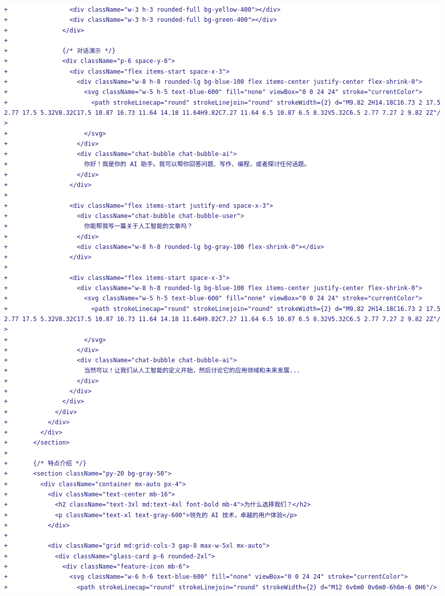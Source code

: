 ```diff
+                 <div className="w-3 h-3 rounded-full bg-yellow-400"></div>
+                 <div className="w-3 h-3 rounded-full bg-green-400"></div>
+               </div>
+               
+               {/* 对话演示 */}
+               <div className="p-6 space-y-6">
+                 <div className="flex items-start space-x-3">
+                   <div className="w-8 h-8 rounded-lg bg-blue-100 flex items-center justify-center flex-shrink-0">
+                     <svg className="w-5 h-5 text-blue-600" fill="none" viewBox="0 0 24 24" stroke="currentColor">
+                       <path strokeLinecap="round" strokeLinejoin="round" strokeWidth={2} d="M9.82 2H14.18C16.73 2 17.5 2.77 17.5 5.32V8.32C17.5 10.87 16.73 11.64 14.18 11.64H9.82C7.27 11.64 6.5 10.87 6.5 8.32V5.32C6.5 2.77 7.27 2 9.82 2Z"/>
+                     </svg>
+                   </div>
+                   <div className="chat-bubble chat-bubble-ai">
+                     你好！我是你的 AI 助手。我可以帮你回答问题、写作、编程，或者探讨任何话题。
+                   </div>
+                 </div>
+                 
+                 <div className="flex items-start justify-end space-x-3">
+                   <div className="chat-bubble chat-bubble-user">
+                     你能帮我写一篇关于人工智能的文章吗？
+                   </div>
+                   <div className="w-8 h-8 rounded-lg bg-gray-100 flex-shrink-0"></div>
+                 </div>
+ 
+                 <div className="flex items-start space-x-3">
+                   <div className="w-8 h-8 rounded-lg bg-blue-100 flex items-center justify-center flex-shrink-0">
+                     <svg className="w-5 h-5 text-blue-600" fill="none" viewBox="0 0 24 24" stroke="currentColor">
+                       <path strokeLinecap="round" strokeLinejoin="round" strokeWidth={2} d="M9.82 2H14.18C16.73 2 17.5 2.77 17.5 5.32V8.32C17.5 10.87 16.73 11.64 14.18 11.64H9.82C7.27 11.64 6.5 10.87 6.5 8.32V5.32C6.5 2.77 7.27 2 9.82 2Z"/>
+                     </svg>
+                   </div>
+                   <div className="chat-bubble chat-bubble-ai">
+                     当然可以！让我们从人工智能的定义开始，然后讨论它的应用领域和未来发展...
+                   </div>
+                 </div>
+               </div>
+             </div>
+           </div>
+         </div>
+       </section>
+ 
+       {/* 特点介绍 */}
+       <section className="py-20 bg-gray-50">
+         <div className="container mx-auto px-4">
+           <div className="text-center mb-16">
+             <h2 className="text-3xl md:text-4xl font-bold mb-4">为什么选择我们？</h2>
+             <p className="text-xl text-gray-600">领先的 AI 技术，卓越的用户体验</p>
+           </div>
+           
+           <div className="grid md:grid-cols-3 gap-8 max-w-5xl mx-auto">
+             <div className="glass-card p-6 rounded-2xl">
+               <div className="feature-icon mb-6">
+                 <svg className="w-6 h-6 text-blue-600" fill="none" viewBox="0 0 24 24" stroke="currentColor">
+                   <path strokeLinecap="round" strokeLinejoin="round" strokeWidth={2} d="M12 6v6m0 0v6m0-6h6m-6 0H6"/>
```